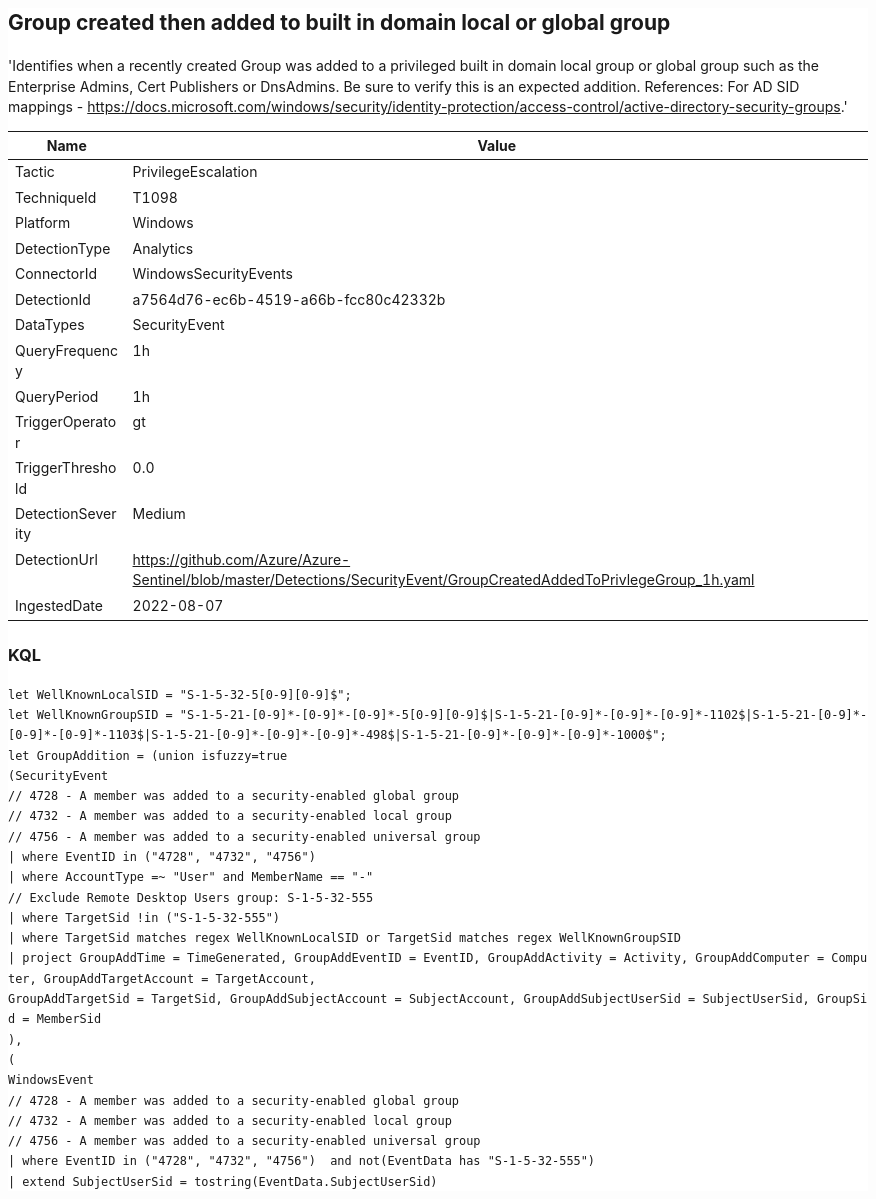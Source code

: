 ## Group created then added to built in domain local or global group

'Identifies when a recently created Group was added to a privileged built in domain local group or global group such as the 
Enterprise Admins, Cert Publishers or DnsAdmins.  Be sure to verify this is an expected addition.
References: For AD SID mappings - https://docs.microsoft.com/windows/security/identity-protection/access-control/active-directory-security-groups.'

|Name | Value |
| --- | --- |
|Tactic | PrivilegeEscalation|
|TechniqueId | T1098|
|Platform | Windows|
|DetectionType | Analytics |
|ConnectorId | WindowsSecurityEvents |
|DetectionId | a7564d76-ec6b-4519-a66b-fcc80c42332b |
|DataTypes | SecurityEvent |
|QueryFrequency | 1h |
|QueryPeriod | 1h |
|TriggerOperator | gt |
|TriggerThreshold | 0.0 |
|DetectionSeverity | Medium |
|DetectionUrl | https://github.com/Azure/Azure-Sentinel/blob/master/Detections/SecurityEvent/GroupCreatedAddedToPrivlegeGroup_1h.yaml |
|IngestedDate | 2022-08-07 |

### KQL
```kql
let WellKnownLocalSID = "S-1-5-32-5[0-9][0-9]$";
let WellKnownGroupSID = "S-1-5-21-[0-9]*-[0-9]*-[0-9]*-5[0-9][0-9]$|S-1-5-21-[0-9]*-[0-9]*-[0-9]*-1102$|S-1-5-21-[0-9]*-[0-9]*-[0-9]*-1103$|S-1-5-21-[0-9]*-[0-9]*-[0-9]*-498$|S-1-5-21-[0-9]*-[0-9]*-[0-9]*-1000$";
let GroupAddition = (union isfuzzy=true   
(SecurityEvent 
// 4728 - A member was added to a security-enabled global group
// 4732 - A member was added to a security-enabled local group
// 4756 - A member was added to a security-enabled universal group  
| where EventID in ("4728", "4732", "4756") 
| where AccountType =~ "User" and MemberName == "-"
// Exclude Remote Desktop Users group: S-1-5-32-555
| where TargetSid !in ("S-1-5-32-555")
| where TargetSid matches regex WellKnownLocalSID or TargetSid matches regex WellKnownGroupSID
| project GroupAddTime = TimeGenerated, GroupAddEventID = EventID, GroupAddActivity = Activity, GroupAddComputer = Computer, GroupAddTargetAccount = TargetAccount, 
GroupAddTargetSid = TargetSid, GroupAddSubjectAccount = SubjectAccount, GroupAddSubjectUserSid = SubjectUserSid, GroupSid = MemberSid
),
(
WindowsEvent 
// 4728 - A member was added to a security-enabled global group
// 4732 - A member was added to a security-enabled local group
// 4756 - A member was added to a security-enabled universal group  
| where EventID in ("4728", "4732", "4756")  and not(EventData has "S-1-5-32-555")
| extend SubjectUserSid = tostring(EventData.SubjectUserSid)
```